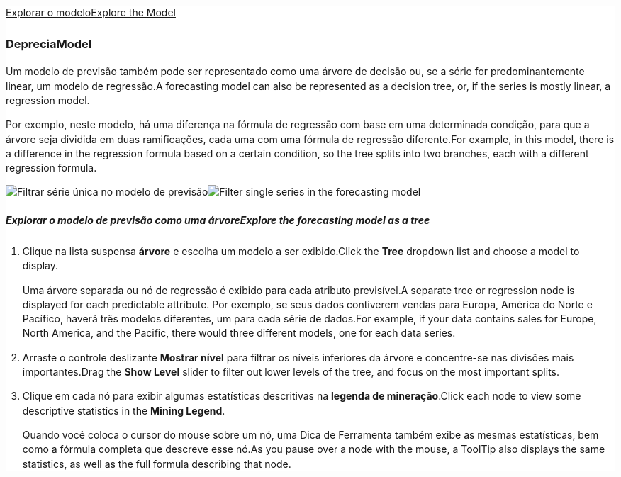  [<span data-ttu-id="9be5a-143">Explorar o modelo</span><span class="sxs-lookup"><span data-stu-id="9be5a-143">Explore the Model</span></span>](#bkmk_Top)  
  
###  <a name="model"></a><a name="bkmk_Model"></a><span data-ttu-id="9be5a-144">Deprecia</span><span class="sxs-lookup"><span data-stu-id="9be5a-144">Model</span></span>  
 <span data-ttu-id="9be5a-145">Um modelo de previsão também pode ser representado como uma árvore de decisão ou, se a série for predominantemente linear, um modelo de regressão.</span><span class="sxs-lookup"><span data-stu-id="9be5a-145">A forecasting model can also be represented as a decision tree, or, if the series is mostly linear, a regression model.</span></span>  
  
 <span data-ttu-id="9be5a-146">Por exemplo, neste modelo, há uma diferença na fórmula de regressão com base em uma determinada condição, para que a árvore seja dividida em duas ramificações, cada uma com uma fórmula de regressão diferente.</span><span class="sxs-lookup"><span data-stu-id="9be5a-146">For example, in this model, there is a difference in the regression formula based on a certain condition, so the tree splits into two branches, each with a different regression formula.</span></span>  
  
 <span data-ttu-id="9be5a-147">![Filtrar série única no modelo de previsão](media/dm13-forecast-model-northamerica.gif "Filtrar série única no modelo de previsão")</span><span class="sxs-lookup"><span data-stu-id="9be5a-147">![Filter single series in the forecasting model](media/dm13-forecast-model-northamerica.gif "Filter single series in the forecasting model")</span></span>  
  
##### <a name="explore-the-forecasting-model-as-a-tree"></a><span data-ttu-id="9be5a-148">Explorar o modelo de previsão como uma árvore</span><span class="sxs-lookup"><span data-stu-id="9be5a-148">Explore the forecasting model as a tree</span></span>  
  
1.  <span data-ttu-id="9be5a-149">Clique na lista suspensa **árvore** e escolha um modelo a ser exibido.</span><span class="sxs-lookup"><span data-stu-id="9be5a-149">Click the **Tree** dropdown list and choose a model to display.</span></span>  
  
     <span data-ttu-id="9be5a-150">Uma árvore separada ou nó de regressão é exibido para cada atributo previsível.</span><span class="sxs-lookup"><span data-stu-id="9be5a-150">A separate tree or regression node is displayed for each predictable attribute.</span></span> <span data-ttu-id="9be5a-151">Por exemplo, se seus dados contiverem vendas para Europa, América do Norte e Pacífico, haverá três modelos diferentes, um para cada série de dados.</span><span class="sxs-lookup"><span data-stu-id="9be5a-151">For example, if your data contains sales for Europe, North America, and the Pacific, there would three different models, one for each data series.</span></span>  
  
2.  <span data-ttu-id="9be5a-152">Arraste o controle deslizante **Mostrar nível** para filtrar os níveis inferiores da árvore e concentre-se nas divisões mais importantes.</span><span class="sxs-lookup"><span data-stu-id="9be5a-152">Drag the **Show Level** slider to filter out lower levels of the tree, and focus on the most important splits.</span></span>  
  
3.  <span data-ttu-id="9be5a-153">Clique em cada nó para exibir algumas estatísticas descritivas na **legenda de mineração**.</span><span class="sxs-lookup"><span data-stu-id="9be5a-153">Click each node to view some descriptive statistics in the **Mining Legend**.</span></span>  
  
     <span data-ttu-id="9be5a-154">Quando você coloca o cursor do mouse sobre um nó, uma Dica de Ferramenta também exibe as mesmas estatísticas, bem como a fórmula completa que descreve esse nó.</span><span class="sxs-lookup"><span data-stu-id="9be5a-154">As you pause over a node with the mouse, a ToolTip also displays the same statistics, as well as the full formula describing that node.</span></span>  
  